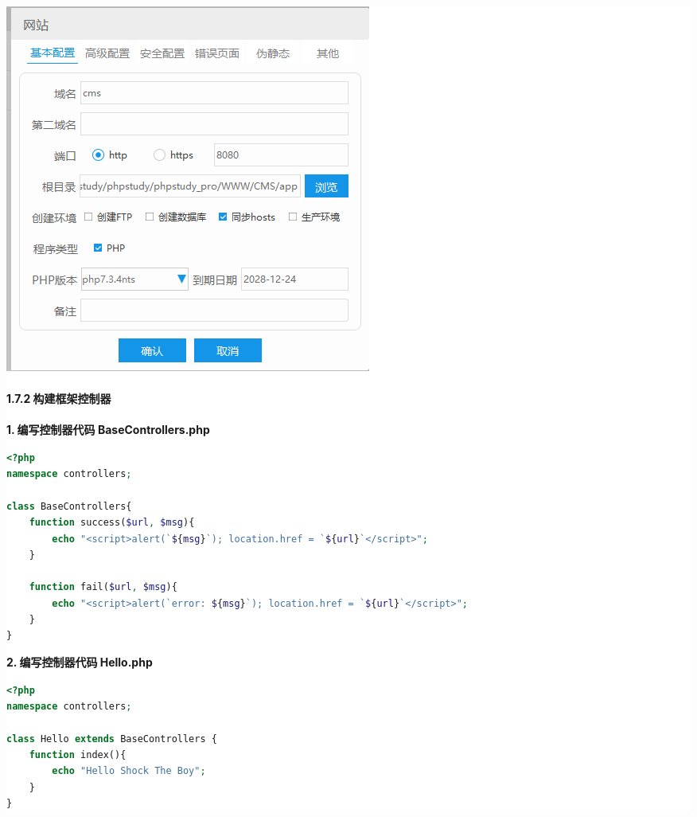    ![image-20231224183306567](PHPThink.assets/image-20231224183306567.png)

#### 1.7.2 构建框架控制器

**1. 编写控制器代码 BaseControllers.php**

```php
<?php
namespace controllers;

class BaseControllers{
    function success($url, $msg){
        echo "<script>alert(`${msg}`); location.href = `${url}`</script>";
    }

    function fail($url, $msg){
        echo "<script>alert(`error: ${msg}`); location.href = `${url}`</script>";
    }
}
```

**2. 编写控制器代码 Hello.php**

```php
<?php
namespace controllers;

class Hello extends BaseControllers {
    function index(){
        echo "Hello Shock The Boy";
    }
}
```
